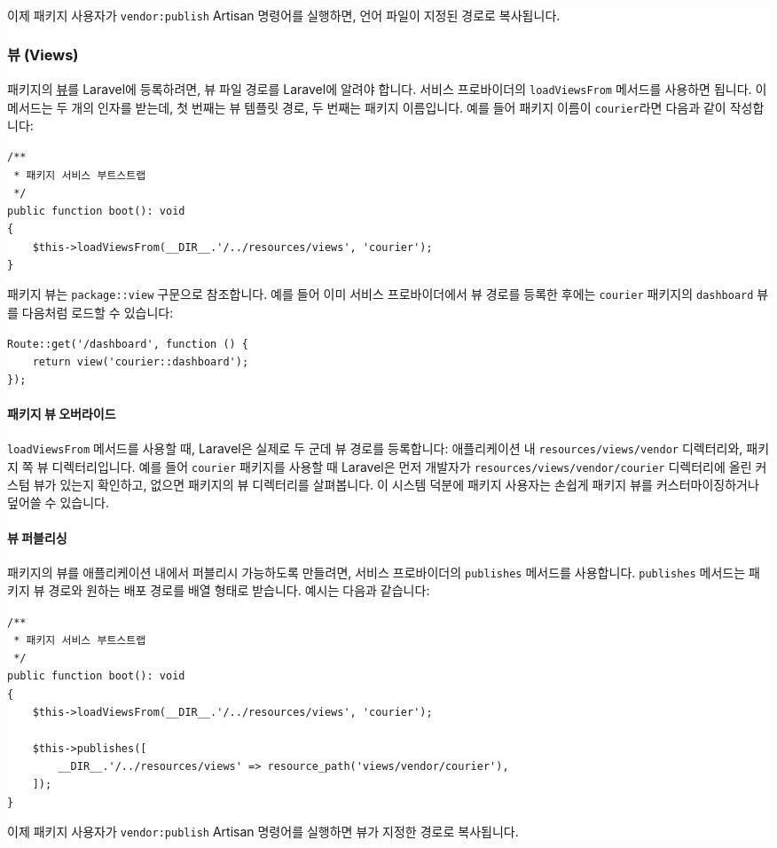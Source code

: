 이제 패키지 사용자가 `vendor:publish` Artisan 명령어를 실행하면, 언어 파일이 지정된 경로로 복사됩니다.

<a name="views"></a>
### 뷰 (Views)

패키지의 [뷰](/docs/11.x/views)를 Laravel에 등록하려면, 뷰 파일 경로를 Laravel에 알려야 합니다. 서비스 프로바이더의 `loadViewsFrom` 메서드를 사용하면 됩니다. 이 메서드는 두 개의 인자를 받는데, 첫 번째는 뷰 템플릿 경로, 두 번째는 패키지 이름입니다. 예를 들어 패키지 이름이 `courier`라면 다음과 같이 작성합니다:

```
/**
 * 패키지 서비스 부트스트랩
 */
public function boot(): void
{
    $this->loadViewsFrom(__DIR__.'/../resources/views', 'courier');
}
```

패키지 뷰는 `package::view` 구문으로 참조합니다. 예를 들어 이미 서비스 프로바이더에서 뷰 경로를 등록한 후에는 `courier` 패키지의 `dashboard` 뷰를 다음처럼 로드할 수 있습니다:

```
Route::get('/dashboard', function () {
    return view('courier::dashboard');
});
```

<a name="overriding-package-views"></a>
#### 패키지 뷰 오버라이드

`loadViewsFrom` 메서드를 사용할 때, Laravel은 실제로 두 군데 뷰 경로를 등록합니다: 애플리케이션 내 `resources/views/vendor` 디렉터리와, 패키지 쪽 뷰 디렉터리입니다. 예를 들어 `courier` 패키지를 사용할 때 Laravel은 먼저 개발자가 `resources/views/vendor/courier` 디렉터리에 올린 커스텀 뷰가 있는지 확인하고, 없으면 패키지의 뷰 디렉터리를 살펴봅니다. 이 시스템 덕분에 패키지 사용자는 손쉽게 패키지 뷰를 커스터마이징하거나 덮어쓸 수 있습니다.

<a name="publishing-views"></a>
#### 뷰 퍼블리싱

패키지의 뷰를 애플리케이션 내에서 퍼블리시 가능하도록 만들려면, 서비스 프로바이더의 `publishes` 메서드를 사용합니다. `publishes` 메서드는 패키지 뷰 경로와 원하는 배포 경로를 배열 형태로 받습니다. 예시는 다음과 같습니다:

```
/**
 * 패키지 서비스 부트스트랩
 */
public function boot(): void
{
    $this->loadViewsFrom(__DIR__.'/../resources/views', 'courier');

    $this->publishes([
        __DIR__.'/../resources/views' => resource_path('views/vendor/courier'),
    ]);
}
```

이제 패키지 사용자가 `vendor:publish` Artisan 명령어를 실행하면 뷰가 지정한 경로로 복사됩니다.
